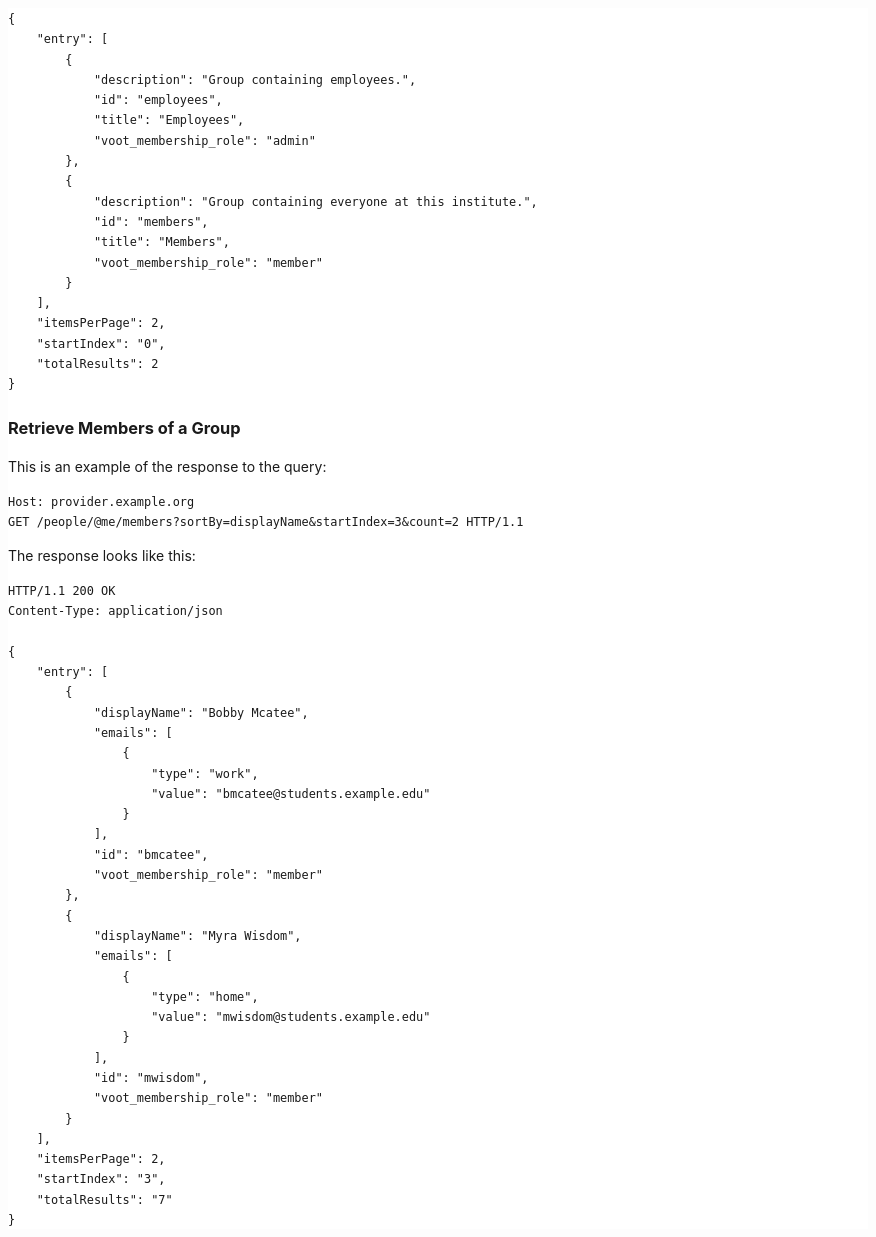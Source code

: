     {
        "entry": [
            {
                "description": "Group containing employees.", 
                "id": "employees", 
                "title": "Employees", 
                "voot_membership_role": "admin"
            }, 
            {
                "description": "Group containing everyone at this institute.", 
                "id": "members", 
                "title": "Members", 
                "voot_membership_role": "member"
            }
        ], 
        "itemsPerPage": 2, 
        "startIndex": "0", 
        "totalResults": 2
    }

### Retrieve Members of a Group
This is an example of the response to the query:

    Host: provider.example.org
    GET /people/@me/members?sortBy=displayName&startIndex=3&count=2 HTTP/1.1
    
The response looks like this:

    HTTP/1.1 200 OK
    Content-Type: application/json

    {
        "entry": [
            {
                "displayName": "Bobby Mcatee",
                "emails": [
                    {
                        "type": "work",
                        "value": "bmcatee@students.example.edu"
                    }
                ],
                "id": "bmcatee",
                "voot_membership_role": "member"
            },
            {
                "displayName": "Myra Wisdom",
                "emails": [
                    {
                        "type": "home",
                        "value": "mwisdom@students.example.edu"
                    }
                ],
                "id": "mwisdom",
                "voot_membership_role": "member"
            }
        ],
        "itemsPerPage": 2,
        "startIndex": "3",
        "totalResults": "7"
    }
